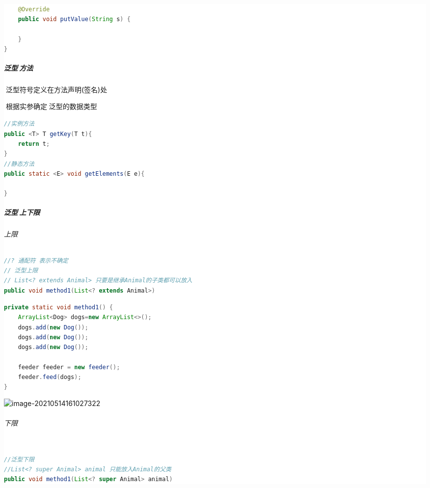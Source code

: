 ````java
    @Override
    public void putValue(String s) {

    }
}
````

##### 泛型 方法

​	泛型符号定义在方法声明(签名)处

​	根据实参确定 泛型的数据类型

```java
//实例方法
public <T> T getKey(T t){
    return t;
}
//静态方法
public static <E> void getElements(E e){
    
}
```

##### 泛型 上下限

###### 上限

````java
//? 通配符 表示不确定 
// 泛型上限
// List<? extends Animal> 只要是继承Animal的子类都可以放入
public void method1(List<? extends Animal>)
````

```java
private static void method1() {
    ArrayList<Dog> dogs=new ArrayList<>();
    dogs.add(new Dog());
    dogs.add(new Dog());
    dogs.add(new Dog());

    feeder feeder = new feeder();
    feeder.feed(dogs);
}
```

![image-20210514161027322](C:\Users\JAVASM\AppData\Roaming\Typora\typora-user-images\image-20210514161027322.png)



###### 下限

```java

//泛型下限
//List<? super Animal> animal 只能放入Animal的父类
public void method1(List<? super Animal> animal)
```
